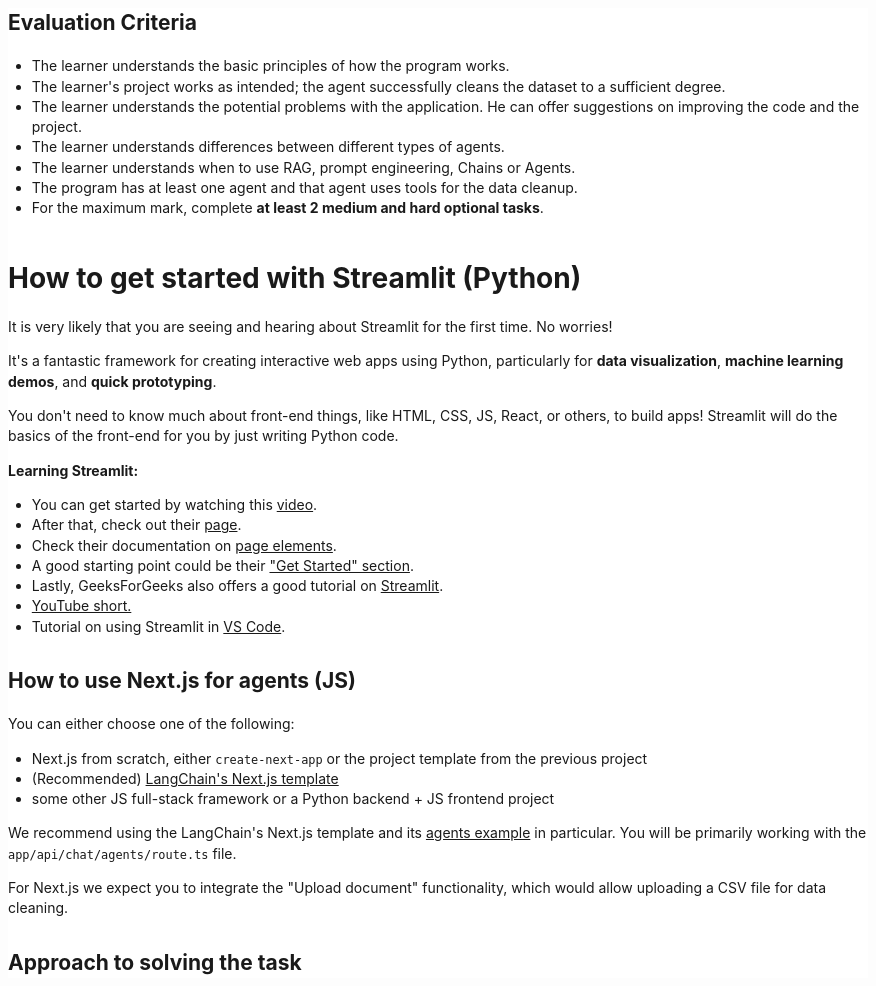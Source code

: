 ## Evaluation Criteria

* The learner understands the basic principles of how the program works.
* The learner's project works as intended; the agent successfully cleans the dataset to a sufficient degree.
* The learner understands the potential problems with the application. He can offer suggestions on improving the code and the project.
* The learner understands differences between different types of agents.
* The learner understands when to use RAG, prompt engineering, Chains or Agents.
* The program has at least one agent and that agent uses tools for the data cleanup.
* For the maximum mark, complete **at least 2 medium and hard optional tasks**.

# How to get started with Streamlit (Python)

It is very likely that you are seeing and hearing about Streamlit for the first time. No worries!

It's a fantastic framework for creating interactive web apps using Python, particularly for **data visualization**, **machine learning demos**, and **quick prototyping**.

You don't need to know much about front-end things, like HTML, CSS, JS, React, or others, to build apps! Streamlit will do the basics of the front-end for you by just writing Python code.

**Learning Streamlit:**

* You can get started by watching this [video](https://www.youtube.com/watch?v=D0D4Pa22iG0&ab_channel=pixegami). 
* After that, check out their [page](https://streamlit.io/). 
* Check their documentation on [page elements](https://docs.streamlit.io/develop/api-reference). 
* A good starting point could be their ["Get Started" section](https://docs.streamlit.io/get-started).
* Lastly, GeeksForGeeks also offers a good tutorial on [Streamlit](https://www.geeksforgeeks.org/a-beginners-guide-to-streamlit/).
* [YouTube short.](https://youtube.com/shorts/iPj6QKMd8qA?si=d0i19vdfr3x4jAn0)
* Tutorial on using Streamlit in [VS Code](https://www.youtube.com/watch?v=2siBrMsqF44&ab_channel=TechWithTim).

## How to use Next.js for agents (JS)

You can either choose one of the following:

- Next.js from scratch, either `create-next-app` or the project template from the previous project
- (Recommended) <a href="https://github.com/langchain-ai/langchain-nextjs-template">LangChain's Next.js template</a>
- some other JS full-stack framework or a Python backend + JS frontend project

We recommend using the LangChain's Next.js template and its <a href="https://langchain-nextjs-template.vercel.app/agents">agents example</a> in particular. You will be primarily working with the `app/api/chat/agents/route.ts` file.

For Next.js we expect you to integrate the "Upload document" functionality, which would allow uploading a CSV file for data cleaning.

## Approach to solving the task
